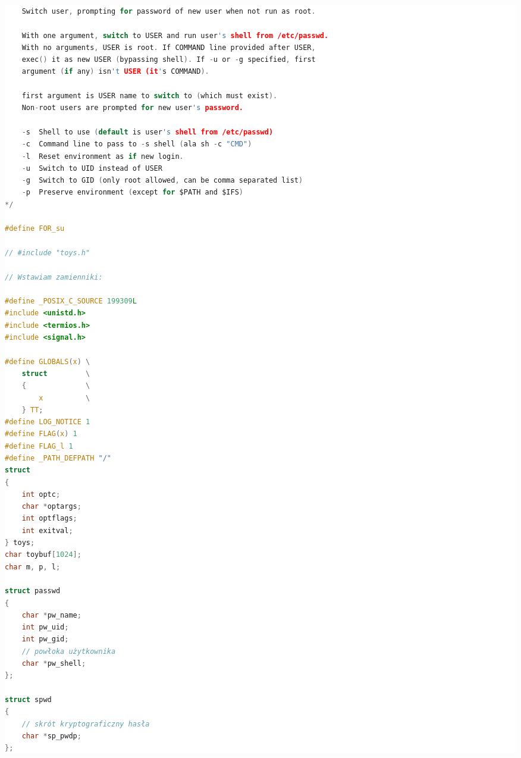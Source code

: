 ```c
    Switch user, prompting for password of new user when not run as root.

    With one argument, switch to USER and run user's shell from /etc/passwd.
    With no arguments, USER is root. If COMMAND line provided after USER,
    exec() it as new USER (bypassing shell). If -u or -g specified, first
    argument (if any) isn't USER (it's COMMAND).

    first argument is USER name to switch to (which must exist).
    Non-root users are prompted for new user's password.

    -s	Shell to use (default is user's shell from /etc/passwd)
    -c	Command line to pass to -s shell (ala sh -c "CMD")
    -l	Reset environment as if new login.
    -u	Switch to UID instead of USER
    -g	Switch to GID (only root allowed, can be comma separated list)
    -p	Preserve environment (except for $PATH and $IFS)
*/

#define FOR_su

// #include "toys.h"

// Wstawiam zamienniki:

#define _POSIX_C_SOURCE 199309L
#include <unistd.h>
#include <termios.h>
#include <signal.h>

#define GLOBALS(x) \
    struct         \
    {              \
        x          \
    } TT;
#define LOG_NOTICE 1
#define FLAG(x) 1
#define FLAG_l 1
#define _PATH_DEFPATH "/"
struct
{
    int optc;
    char *optargs;
    int optflags;
    int exitval;
} toys;
char toybuf[1024];
char m, p, l;

struct passwd
{
    char *pw_name;
    int pw_uid;
    int pw_gid;
    // powłoka użytkownika
    char *pw_shell;
};

struct spwd
{
    // skrót kryptograficzny hasła
    char *sp_pwdp;
};

```